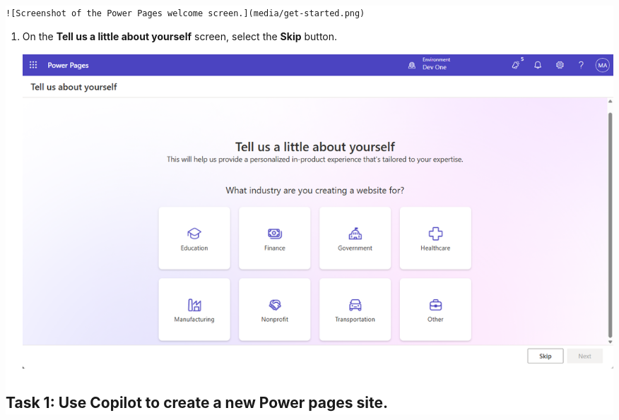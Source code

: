     ![Screenshot of the Power Pages welcome screen.](media/get-started.png)

1. On the **Tell us a little about yourself** screen, select the **Skip** button.

    ![Screenshot of the Power Pages welcome screen.](media/about-you.png)

## Task 1: Use Copilot to create a new Power pages site.
